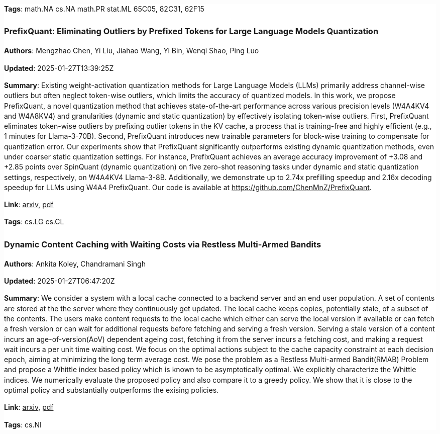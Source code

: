 **Tags**: math.NA cs.NA math.PR stat.ML 65C05, 82C31, 62F15 



### PrefixQuant: Eliminating Outliers by Prefixed Tokens for Large Language   Models Quantization
**Authors**: Mengzhao Chen, Yi Liu, Jiahao Wang, Yi Bin, Wenqi Shao, Ping Luo

**Updated**: 2025-01-27T13:39:25Z

**Summary**: Existing weight-activation quantization methods for Large Language Models (LLMs) primarily address channel-wise outliers but often neglect token-wise outliers, which limits the accuracy of quantized models. In this work, we propose PrefixQuant, a novel quantization method that achieves state-of-the-art performance across various precision levels (W4A4KV4 and W4A8KV4) and granularities (dynamic and static quantization) by effectively isolating token-wise outliers. First, PrefixQuant eliminates token-wise outliers by prefixing outlier tokens in the KV cache, a process that is training-free and highly efficient (e.g., 1 minutes for Llama-3-70B). Second, PrefixQuant introduces new trainable parameters for block-wise training to compensate for quantization error. Our experiments show that PrefixQuant significantly outperforms existing dynamic quantization methods, even under coarser static quantization settings. For instance, PrefixQuant achieves an average accuracy improvement of +3.08 and +2.85 points over SpinQuant (dynamic quantization) on five zero-shot reasoning tasks under dynamic and static quantization settings, respectively, on W4A4KV4 Llama-3-8B. Additionally, we demonstrate up to 2.74x prefilling speedup and 2.16x decoding speedup for LLMs using W4A4 PrefixQuant. Our code is available at https://github.com/ChenMnZ/PrefixQuant.

**Link**: [arxiv](http://arxiv.org/abs/2410.05265v2),  [pdf](http://arxiv.org/pdf/2410.05265v2)

**Tags**: cs.LG cs.CL 



### Dynamic Content Caching with Waiting Costs via Restless Multi-Armed   Bandits
**Authors**: Ankita Koley, Chandramani Singh

**Updated**: 2025-01-27T06:47:20Z

**Summary**: We consider a system with a local cache connected to a backend server and an end user population. A set of contents are stored at the the server where they continuously get updated. The local cache keeps copies, potentially stale, of a subset of the contents. The users make content requests to the local cache which either can serve the local version if available or can fetch a fresh version or can wait for additional requests before fetching and serving a fresh version. Serving a stale version of a content incurs an age-of-version(AoV) dependent ageing cost, fetching it from the server incurs a fetching cost, and making a request wait incurs a per unit time waiting cost. We focus on the optimal actions subject to the cache capacity constraint at each decision epoch, aiming at minimizing the long term average cost. We pose the problem as a Restless Multi-armed Bandit(RMAB) Problem and propose a Whittle index based policy which is known to be asymptotically optimal. We explicitly characterize the Whittle indices. We numerically evaluate the proposed policy and also compare it to a greedy policy. We show that it is close to the optimal policy and substantially outperforms the exising policies.

**Link**: [arxiv](http://arxiv.org/abs/2410.18627v3),  [pdf](http://arxiv.org/pdf/2410.18627v3)

**Tags**: cs.NI 


